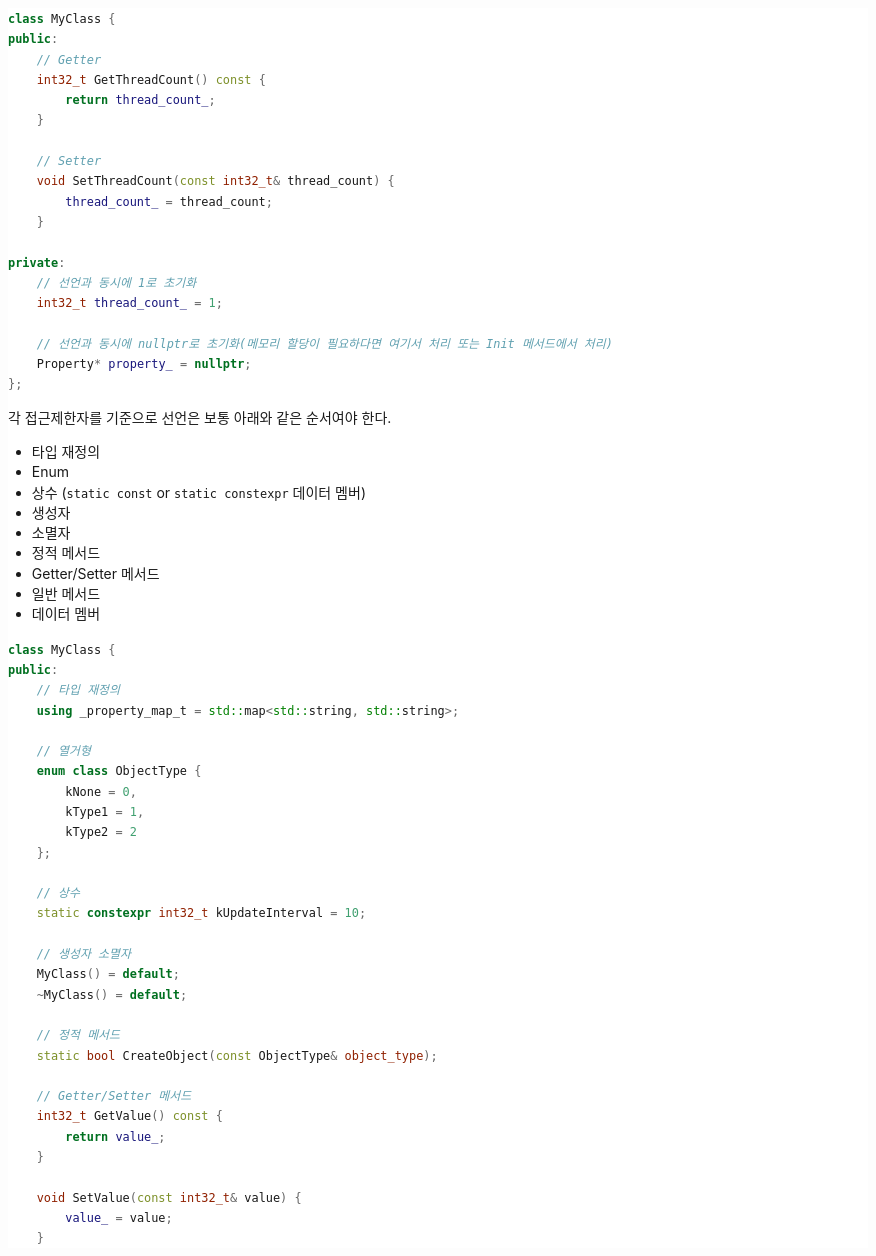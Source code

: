 ```cpp
class MyClass {
public:
    // Getter
    int32_t GetThreadCount() const {
        return thread_count_;
    }

    // Setter
    void SetThreadCount(const int32_t& thread_count) {
        thread_count_ = thread_count;
    }

private:
    // 선언과 동시에 1로 초기화
    int32_t thread_count_ = 1;

    // 선언과 동시에 nullptr로 초기화(메모리 할당이 필요하다면 여기서 처리 또는 Init 메서드에서 처리)
    Property* property_ = nullptr;
};
```

각 접근제한자를 기준으로 선언은 보통 아래와 같은 순서여야 한다.
- 타입 재정의
- Enum
- 상수 (`static const` or `static constexpr` 데이터 멤버)
- 생성자
- 소멸자
- 정적 메서드
- Getter/Setter 메서드
- 일반 메서드
- 데이터 멤버

```cpp
class MyClass {
public:
    // 타입 재정의
    using _property_map_t = std::map<std::string, std::string>;

    // 열거형
    enum class ObjectType {
        kNone = 0,
        kType1 = 1,
        kType2 = 2
    };

    // 상수
    static constexpr int32_t kUpdateInterval = 10;

    // 생성자 소멸자
    MyClass() = default;
    ~MyClass() = default;

    // 정적 메서드
    static bool CreateObject(const ObjectType& object_type);

    // Getter/Setter 메서드
	int32_t GetValue() const {
        return value_;
    }
    
    void SetValue(const int32_t& value) {
        value_ = value;
    }

```